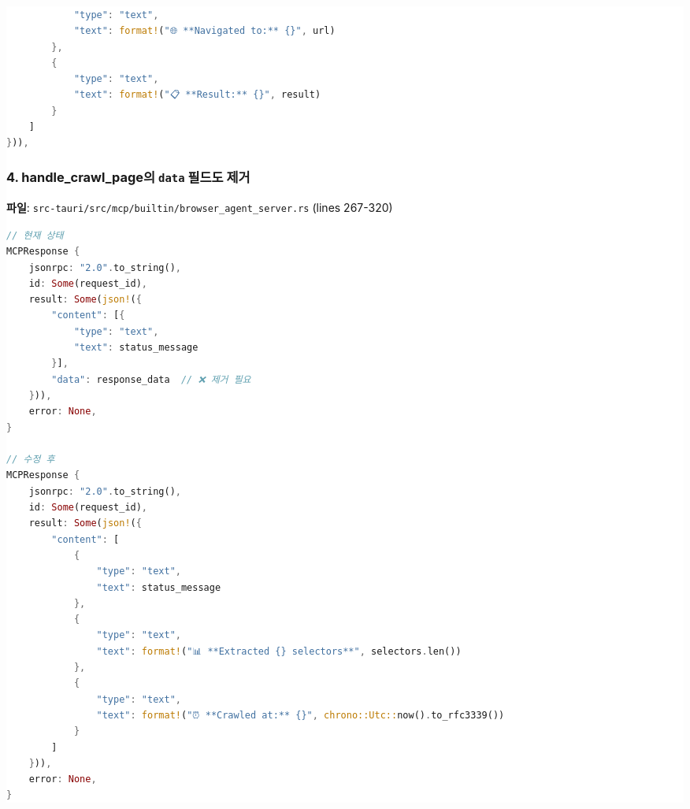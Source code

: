 ```rust
            "type": "text",
            "text": format!("🌐 **Navigated to:** {}", url)
        },
        {
            "type": "text",
            "text": format!("📋 **Result:** {}", result)
        }
    ]
})),
```

### 4. **handle_crawl_page의 `data` 필드도 제거**

**파일**: `src-tauri/src/mcp/builtin/browser_agent_server.rs` (lines 267-320)

```rust
// 현재 상태
MCPResponse {
    jsonrpc: "2.0".to_string(),
    id: Some(request_id),
    result: Some(json!({
        "content": [{
            "type": "text",
            "text": status_message
        }],
        "data": response_data  // ❌ 제거 필요
    })),
    error: None,
}

// 수정 후
MCPResponse {
    jsonrpc: "2.0".to_string(),
    id: Some(request_id),
    result: Some(json!({
        "content": [
            {
                "type": "text",
                "text": status_message
            },
            {
                "type": "text",
                "text": format!("📊 **Extracted {} selectors**", selectors.len())
            },
            {
                "type": "text",
                "text": format!("⏰ **Crawled at:** {}", chrono::Utc::now().to_rfc3339())
            }
        ]
    })),
    error: None,
}
```
